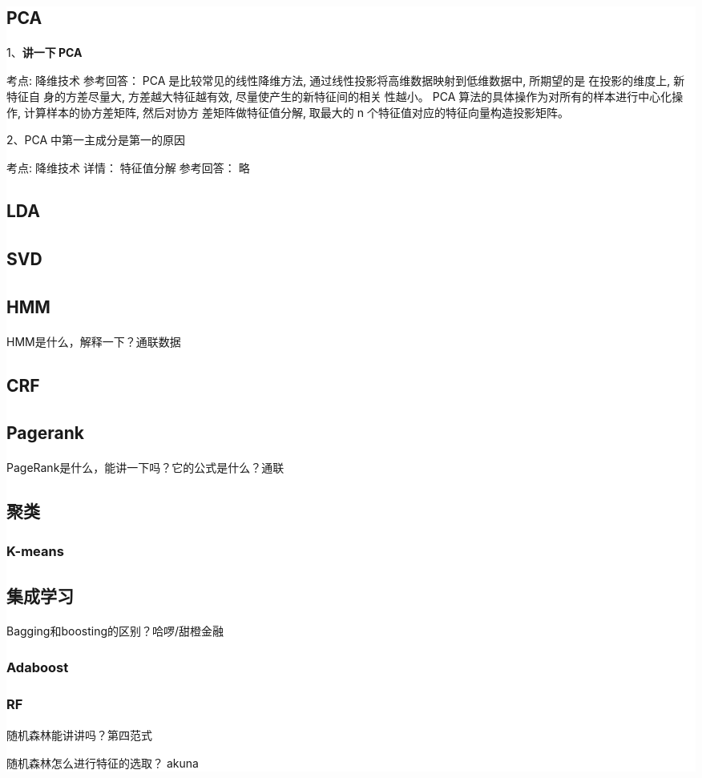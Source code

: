 ## PCA

1、**讲一下 PCA**

考点: 降维技术
参考回答：
PCA 是比较常见的线性降维方法, 通过线性投影将高维数据映射到低维数据中, 所期望的是
在投影的维度上, 新特征自 身的方差尽量大, 方差越大特征越有效, 尽量使产生的新特征间的相关
性越小。
PCA 算法的具体操作为对所有的样本进行中心化操作, 计算样本的协方差矩阵, 然后对协方
差矩阵做特征值分解, 取最大的 n 个特征值对应的特征向量构造投影矩阵。

2、PCA 中第一主成分是第一的原因

考点: 降维技术
详情： 特征值分解
参考回答：
略

## LDA

## SVD

## HMM

HMM是什么，解释一下？通联数据

## CRF

## Pagerank

PageRank是什么，能讲一下吗？它的公式是什么？通联

## 聚类

### K-means



## 集成学习

Bagging和boosting的区别？哈啰/甜橙金融

### Adaboost

### RF

随机森林能讲讲吗？第四范式

随机森林怎么进行特征的选取？ akuna
